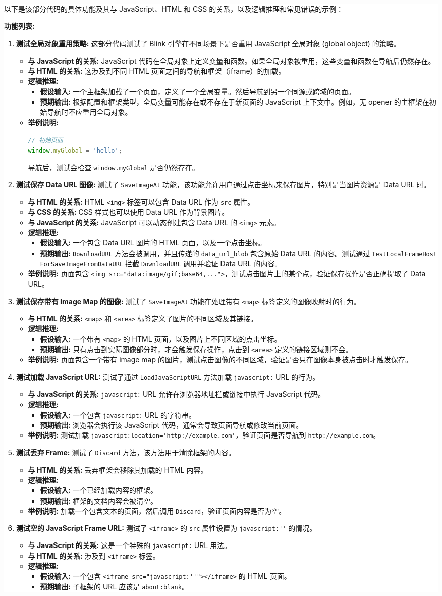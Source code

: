 以下是该部分代码的具体功能及其与 JavaScript、HTML 和 CSS 的关系，以及逻辑推理和常见错误的示例：

**功能列表:**

1. **测试全局对象重用策略:**  这部分代码测试了 Blink 引擎在不同场景下是否重用 JavaScript 全局对象 (global object) 的策略。
    * **与 JavaScript 的关系:**  JavaScript 代码在全局对象上定义变量和函数。如果全局对象被重用，这些变量和函数在导航后仍然存在。
    * **与 HTML 的关系:** 这涉及到不同 HTML 页面之间的导航和框架（iframe）的加载。
    * **逻辑推理:**
        * **假设输入:**  一个主框架加载了一个页面，定义了一个全局变量。然后导航到另一个同源或跨域的页面。
        * **预期输出:** 根据配置和框架类型，全局变量可能存在或不存在于新页面的 JavaScript 上下文中。例如，无 opener 的主框架在初始导航时不应重用全局对象。
    * **举例说明:**
        ```javascript
        // 初始页面
        window.myGlobal = 'hello';
        ```
        导航后，测试会检查 `window.myGlobal` 是否仍然存在。

2. **测试保存 Data URL 图像:**  测试了 `SaveImageAt` 功能，该功能允许用户通过点击坐标来保存图片，特别是当图片资源是 Data URL 时。
    * **与 HTML 的关系:**  HTML `<img>` 标签可以包含 Data URL 作为 `src` 属性。
    * **与 CSS 的关系:**  CSS 样式也可以使用 Data URL 作为背景图片。
    * **与 JavaScript 的关系:** JavaScript 可以动态创建包含 Data URL 的 `<img>` 元素。
    * **逻辑推理:**
        * **假设输入:**  一个包含 Data URL 图片的 HTML 页面，以及一个点击坐标。
        * **预期输出:**  `DownloadURL` 方法会被调用，并且传递的 `data_url_blob` 包含原始 Data URL 的内容。测试通过 `TestLocalFrameHostForSaveImageFromDataURL` 拦截 `DownloadURL` 调用并验证 Data URL 的内容。
    * **举例说明:**  页面包含 `<img src="data:image/gif;base64,...">`，测试点击图片上的某个点，验证保存操作是否正确提取了 Data URL。

3. **测试保存带有 Image Map 的图像:** 测试了 `SaveImageAt` 功能在处理带有 `<map>` 标签定义的图像映射时的行为。
    * **与 HTML 的关系:**  `<map>` 和 `<area>` 标签定义了图片的不同区域及其链接。
    * **逻辑推理:**
        * **假设输入:**  一个带有 `<map>` 的 HTML 页面，以及图片上不同区域的点击坐标。
        * **预期输出:**  只有点击到实际图像部分时，才会触发保存操作，点击到 `<area>` 定义的链接区域则不会。
    * **举例说明:**  页面包含一个带有 image map 的图片，测试点击图像的不同区域，验证是否只在图像本身被点击时才触发保存。

4. **测试加载 JavaScript URL:** 测试了通过 `LoadJavaScriptURL` 方法加载 `javascript:` URL 的行为。
    * **与 JavaScript 的关系:** `javascript:` URL 允许在浏览器地址栏或链接中执行 JavaScript 代码。
    * **逻辑推理:**
        * **假设输入:**  一个包含 `javascript:` URL 的字符串。
        * **预期输出:**  浏览器会执行该 JavaScript 代码，通常会导致页面导航或修改当前页面。
    * **举例说明:**  测试加载 `javascript:location='http://example.com'`，验证页面是否导航到 `http://example.com`。

5. **测试丢弃 Frame:** 测试了 `Discard` 方法，该方法用于清除框架的内容。
    * **与 HTML 的关系:**  丢弃框架会移除其加载的 HTML 内容。
    * **逻辑推理:**
        * **假设输入:**  一个已经加载内容的框架。
        * **预期输出:**  框架的文档内容会被清空。
    * **举例说明:**  加载一个包含文本的页面，然后调用 `Discard`，验证页面内容是否为空。

6. **测试空的 JavaScript Frame URL:** 测试了 `<iframe>` 的 `src` 属性设置为 `javascript:''` 的情况。
    * **与 JavaScript 的关系:**  这是一个特殊的 `javascript:` URL 用法。
    * **与 HTML 的关系:**  涉及到 `<iframe>` 标签。
    * **逻辑推理:**
        * **假设输入:**  一个包含 `<iframe src="javascript:''"></iframe>` 的 HTML 页面。
        * **预期输出:**  子框架的 URL 应该是 `about:blank`。
